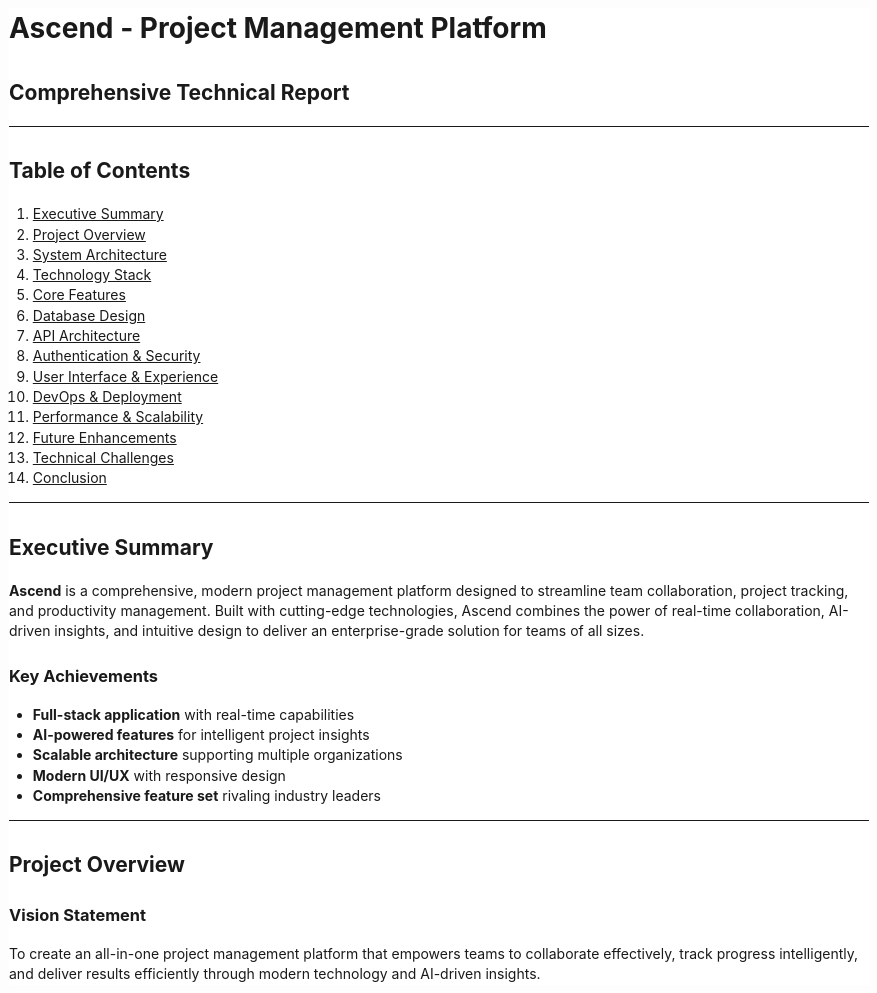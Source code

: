 # Ascend - Project Management Platform

## Comprehensive Technical Report

---

## Table of Contents

1. [Executive Summary](#executive-summary)
2. [Project Overview](#project-overview)
3. [System Architecture](#system-architecture)
4. [Technology Stack](#technology-stack)
5. [Core Features](#core-features)
6. [Database Design](#database-design)
7. [API Architecture](#api-architecture)
8. [Authentication & Security](#authentication--security)
9. [User Interface & Experience](#user-interface--experience)
10. [DevOps & Deployment](#devops--deployment)
11. [Performance & Scalability](#performance--scalability)
12. [Future Enhancements](#future-enhancements)
13. [Technical Challenges](#technical-challenges)
14. [Conclusion](#conclusion)

---

## Executive Summary

**Ascend** is a comprehensive, modern project management platform designed to streamline team collaboration, project tracking, and productivity management. Built with cutting-edge technologies, Ascend combines the power of real-time collaboration, AI-driven insights, and intuitive design to deliver an enterprise-grade solution for teams of all sizes.

### Key Achievements

-   **Full-stack application** with real-time capabilities
-   **AI-powered features** for intelligent project insights
-   **Scalable architecture** supporting multiple organizations
-   **Modern UI/UX** with responsive design
-   **Comprehensive feature set** rivaling industry leaders

---

## Project Overview

### Vision Statement

To create an all-in-one project management platform that empowers teams to collaborate effectively, track progress intelligently, and deliver results efficiently through modern technology and AI-driven insights.
